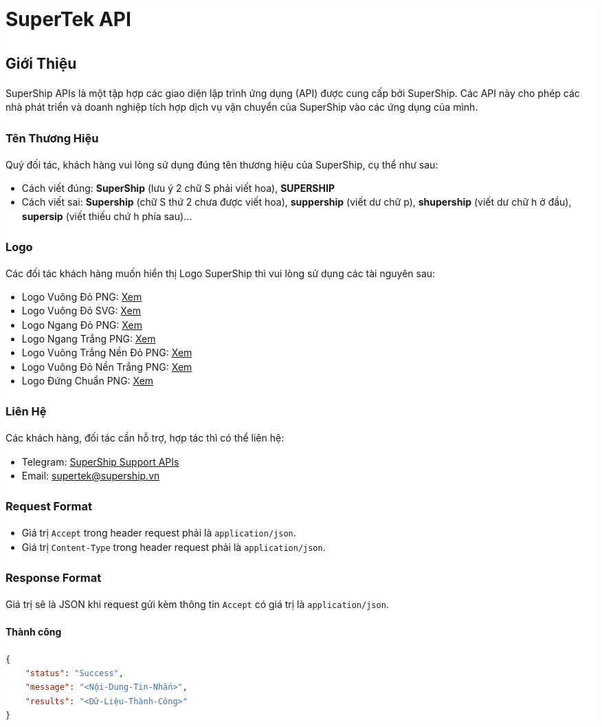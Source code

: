 # SuperTek API

## Giới Thiệu

SuperShip APIs là một tập hợp các giao diện lập trình ứng dụng (API) được cung cấp bởi SuperShip. Các API này cho phép các nhà phát triển và doanh nghiệp tích hợp dịch vụ vận chuyển của SuperShip vào các ứng dụng của mình.

### Tên Thương Hiệu

Quý đối tác, khách hàng vui lòng sử dụng đúng tên thương hiệu của SuperShip, cụ thể như sau:

-   Cách viết đúng: **SuperShip** (lưu ý 2 chữ S phải viết hoa), **SUPERSHIP**
-   Cách viết sai: **Supership** (chữ S thứ 2 chưa được viết hoa), **suppership** (viết dư chữ p), **shupership** (viết dư chữ h ở đầu), **supersip** (viết thiếu chứ h phía sau)...

### Logo

Các đối tác khách hàng muốn hiển thị Logo SuperShip thì vui lòng sử dụng các tài nguyên sau:

-   Logo Vuông Đỏ PNG: [Xem](https://mdl.supership.net/images/SuperShip-Logo.png)
-   Logo Vuông Đỏ SVG: [Xem](https://mdl.supership.net/images/SuperShip-Logo.svg)
-   Logo Ngang Đỏ PNG: [Xem](https://mdl.supership.net/images/SuperShip-Logo-Ngang-Do-Moi.png)
-   Logo Ngang Trắng PNG: [Xem](https://mdl.supership.net/images/SuperShip-Logo-Ngang-Trang-Moi.png)
-   Logo Vuông Trắng Nền Đỏ PNG: [Xem](https://mdl.supership.net/images/SuperShip-Logo-Vuong-Trang-Nen-Do.png)
-   Logo Vuông Đỏ Nền Trắng PNG: [Xem](https://mdl.supership.net/images/SuperShip-Logo-Vuong-Do-Nen-Trang.png)
-   Logo Đứng Chuẩn PNG: [Xem](https://mdl.supership.net/images/SuperShip-Logo-Chuan.png)

### Liên Hệ

Các khách hàng, đối tác cần hỗ trợ, hợp tác thì có thể liên hệ:

-   Telegram: [SuperShip Support APIs](https://t.me/+Ul3BoTm5jmUzZjQ1)
-   Email: [supertek@supership.vn](mailto:supertek@supership.vn)

### Request Format

-   Giá trị `Accept` trong header request phải là `application/json`.
-   Giá trị `Content-Type` trong header request phải là `application/json`.

### Response Format

Giá trị sẽ là JSON khi request gửi kèm thông tin `Accept` có giá trị là `application/json`.

#### Thành công

```json
{
    "status": "Success",
    "message": "<Nội-Dung-Tin-Nhắn>",
    "results": "<Dữ-Liệu-Thành-Công>"
}
```
